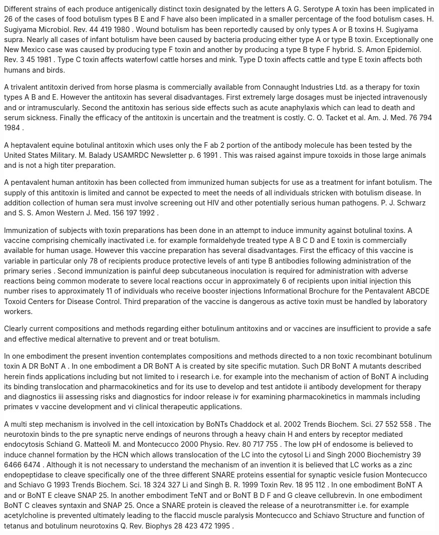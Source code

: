 Different strains of each produce antigenically distinct toxin designated by the letters A G. Serotype A toxin has been implicated in 26 of the cases of food botulism types B E and F have also been implicated in a smaller percentage of the food botulism cases. H. Sugiyama Microbiol. Rev. 44 419 1980 . Wound botulism has been reportedly caused by only types A or B toxins H. Sugiyama supra. Nearly all cases of infant botulism have been caused by bacteria producing either type A or type B toxin. Exceptionally one New Mexico case was caused by producing type F toxin and another by producing a type B type F hybrid. S. Amon Epidemiol. Rev. 3 45 1981 . Type C toxin affects waterfowl cattle horses and mink. Type D toxin affects cattle and type E toxin affects both humans and birds.

A trivalent antitoxin derived from horse plasma is commercially available from Connaught Industries Ltd. as a therapy for toxin types A B and E. However the antitoxin has several disadvantages. First extremely large dosages must be injected intravenously and or intramuscularly. Second the antitoxin has serious side effects such as acute anaphylaxis which can lead to death and serum sickness. Finally the efficacy of the antitoxin is uncertain and the treatment is costly. C. O. Tacket et al. Am. J. Med. 76 794 1984 .

A heptavalent equine botulinal antitoxin which uses only the F ab 2 portion of the antibody molecule has been tested by the United States Military. M. Balady USAMRDC Newsletter p. 6 1991 . This was raised against impure toxoids in those large animals and is not a high titer preparation.

A pentavalent human antitoxin has been collected from immunized human subjects for use as a treatment for infant botulism. The supply of this antitoxin is limited and cannot be expected to meet the needs of all individuals stricken with botulism disease. In addition collection of human sera must involve screening out HIV and other potentially serious human pathogens. P. J. Schwarz and S. S. Amon Western J. Med. 156 197 1992 .

Immunization of subjects with toxin preparations has been done in an attempt to induce immunity against botulinal toxins. A vaccine comprising chemically inactivated i.e. for example formaldehyde treated type A B C D and E toxin is commercially available for human usage. However this vaccine preparation has several disadvantages. First the efficacy of this vaccine is variable in particular only 78 of recipients produce protective levels of anti type B antibodies following administration of the primary series . Second immunization is painful deep subcutaneous inoculation is required for administration with adverse reactions being common moderate to severe local reactions occur in approximately 6 of recipients upon initial injection this number rises to approximately 11 of individuals who receive booster injections Informational Brochure for the Pentavalent ABCDE Toxoid Centers for Disease Control. Third preparation of the vaccine is dangerous as active toxin must be handled by laboratory workers.

Clearly current compositions and methods regarding either botulinum antitoxins and or vaccines are insufficient to provide a safe and effective medical alternative to prevent and or treat botulism.

In one embodiment the present invention contemplates compositions and methods directed to a non toxic recombinant botulinum toxin A DR BoNT A . In one embodiment a DR BoNT A is created by site specific mutation. Such DR BoNT A mutants described herein finds applications including but not limited to i research i.e. for example into the mechanism of action of BoNT A including its binding translocation and pharmacokinetics and for its use to develop and test antidote ii antibody development for therapy and diagnostics iii assessing risks and diagnostics for indoor release iv for examining pharmacokinetics in mammals including primates v vaccine development and vi clinical therapeutic applications.

A multi step mechanism is involved in the cell intoxication by BoNTs Chaddock et al. 2002 Trends Biochem. Sci. 27 552 558 . The neurotoxin binds to the pre synaptic nerve endings of neurons through a heavy chain H and enters by receptor mediated endocytosis Schiand G. Matteoli M. and Montecucco 2000 Physio. Rev. 80 717 755 . The low pH of endosome is believed to induce channel formation by the HCN which allows translocation of the LC into the cytosol Li and Singh 2000 Biochemistry 39 6466 6474 . Although it is not necessary to understand the mechanism of an invention it is believed that LC works as a zinc endopeptidase to cleave specifically one of the three different SNARE proteins essential for synaptic vesicle fusion Montecucco and Schiavo G 1993 Trends Biochem. Sci. 18 324 327 Li and Singh B. R. 1999 Toxin Rev. 18 95 112 . In one embodiment BoNT A and or BoNT E cleave SNAP 25. In another embodiment TeNT and or BoNT B D F and G cleave cellubrevin. In one embodiment BoNT C cleaves syntaxin and SNAP 25. Once a SNARE protein is cleaved the release of a neurotransmitter i.e. for example acetylcholine is prevented ultimately leading to the flaccid muscle paralysis Montecucco and Schiavo Structure and function of tetanus and botulinum neurotoxins Q. Rev. Biophys 28 423 472 1995 .
